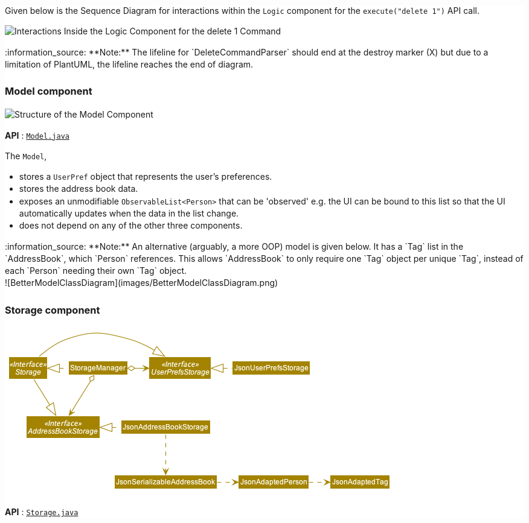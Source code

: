 Given below is the Sequence Diagram for interactions within the `Logic` component for the `execute("delete 1")` API call.

![Interactions Inside the Logic Component for the `delete 1` Command](images/DeleteSequenceDiagram.png)

<div markdown="span" class="alert alert-info">:information_source: **Note:** The lifeline for `DeleteCommandParser` should end at the destroy marker (X) but due to a limitation of PlantUML, the lifeline reaches the end of diagram.
</div>

### Model component

![Structure of the Model Component](images/ModelClassDiagram.png)

**API** : [`Model.java`](https://github.com/se-edu/addressbook-level3/tree/master/src/main/java/seedu/address/model/Model.java)

The `Model`,

* stores a `UserPref` object that represents the user’s preferences.
* stores the address book data.
* exposes an unmodifiable `ObservableList<Person>` that can be 'observed' e.g. the UI can be bound to this list so that the UI automatically updates when the data in the list change.
* does not depend on any of the other three components.


<div markdown="span" class="alert alert-info">:information_source: **Note:** An alternative (arguably, a more OOP) model is given below. It has a `Tag` list in the `AddressBook`, which `Person` references. This allows `AddressBook` to only require one `Tag` object per unique `Tag`, instead of each `Person` needing their own `Tag` object.<br>
![BetterModelClassDiagram](images/BetterModelClassDiagram.png)

</div>


### Storage component

![Structure of the Storage Component](images/StorageClassDiagram.png)

**API** : [`Storage.java`](https://github.com/se-edu/addressbook-level3/tree/master/src/main/java/seedu/address/storage/Storage.java)
